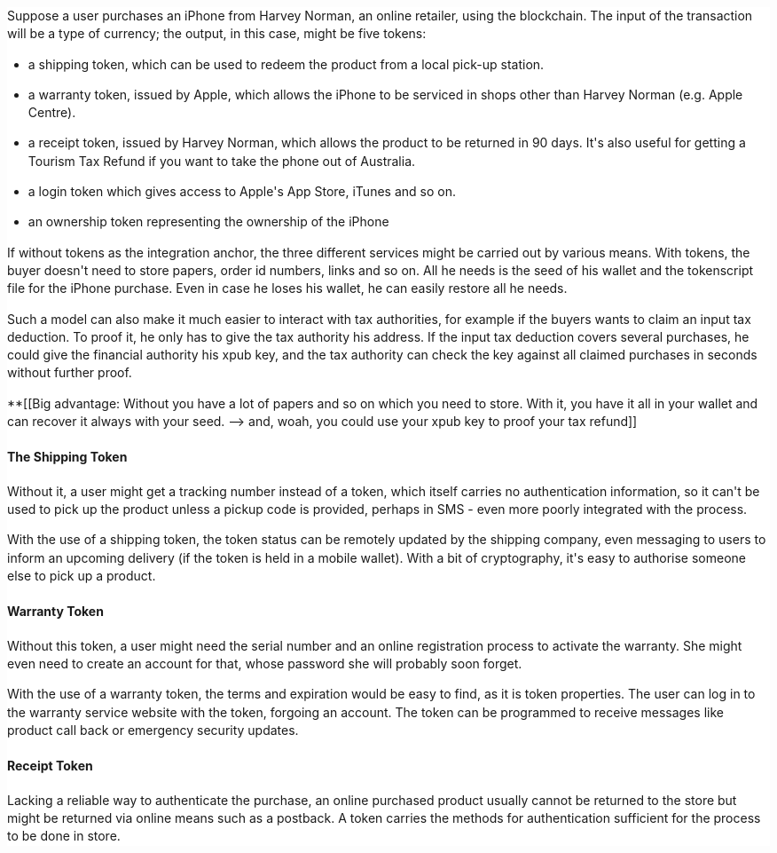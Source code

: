 Suppose a user purchases an iPhone from Harvey Norman, an online retailer, using the blockchain. The input of the transaction will be a type of currency; the output, in this case, might be five tokens:

- a shipping token, which can be used to redeem the product from a local pick-up station.

- a warranty token, issued by Apple, which allows the iPhone to be serviced in shops other than Harvey Norman (e.g. Apple Centre).

- a receipt token, issued by Harvey Norman, which allows the product to be returned in 90 days. It's also useful for getting a Tourism Tax Refund if you want to take the phone out of Australia.

- a login token which gives access to Apple's App Store, iTunes and so on. 

- an ownership token representing the ownership of the iPhone

 

If without tokens as the integration anchor, the three different services might be carried out by various means. With tokens, the buyer doesn't need to store papers, order id numbers, links and so on. All he needs is the seed of his wallet and the tokenscript file for the iPhone purchase. Even in case he loses his wallet, he can easily restore all he needs.

Such a model can also make it much easier to interact with tax authorities, for example if the buyers wants to claim an input tax deduction. To proof it, he only has to give the tax authority his address. If the input tax deduction covers several purchases, he could give the financial authority his xpub key, and the tax authority can check the key against all claimed purchases in seconds without further proof.

**[[Big advantage: Without you have a lot of papers and so on which you need to store. With it, you have it all in your wallet and can recover it always with your seed. --> and, woah, you could use your xpub key to proof your tax refund]]

#### The Shipping Token

Without it, a user might get a tracking number instead of a token, which itself carries no authentication information, so it can't be used to pick up the product unless a pickup code is provided, perhaps in SMS - even more poorly integrated with the process.

With the use of a shipping token, the token status can be remotely updated by the shipping company, even messaging to users to inform an upcoming delivery (if the token is held in a mobile wallet). With a bit of cryptography, it's easy to authorise someone else to pick up a product.

#### Warranty Token

Without this token, a user might need the serial number and an online registration process to activate the warranty. She might even need to create an account for that, whose password she will probably soon forget.

With the use of a warranty token, the terms and expiration would be easy to find, as it is token properties. The user can log in to the warranty service website with the token, forgoing an account. The token can be programmed to receive messages like product call back or emergency security updates.

#### Receipt Token

Lacking a reliable way to authenticate the purchase, an online purchased product usually cannot be returned to the store but might be returned via online means such as a postback. A token carries the methods for authentication sufficient for the process to be done in store.


[^tls]: There have been excellent efforts on client/server certificates in Transport Layer Security (TLS). However, these authentication methods are not for processes, but only for sites. They represent a delegation model: Imagine a buyer not checking if a title deed is real, but only checks if the seller's name matches the one on the deed. That would be the delegation model used in TLS. In this model, TLS can't guarantee that anything on the website is genuine -- only that the website itself is. Facebook uses TLS, but people put much fake news on it. The unit of trust here is undoubtedly not granular enough for the web to deliver an integrated experience.
[^attestations]: the method to provide cryptographically signed attestations as a condition for a transaction is discussed later in the "Attestation" chapter.
[^atomic]: In blockchain terms, an atomic transaction either happens or not. If well defined, it's not impossible for a buyer to have successfully paid for a car yet not getting the ownership token, or only have transferred the car's ownership but not the compulsory insurance on it.
[^abc]: Availability: NRMA is online 24/7 but Qantas Insurance can suspend their services in public holidays or at night. Privacy: NRMA can learn user's GPS location but Qantas Insurance isn't legally allowed to learn it. Integration: Most of NRMA's customers are not obtained through Qantas Insurance, so it would be an additional system to integrate and extra security concern for NRMA to integrate to Qantas Insurance's web service. Of all three, availability might be the most visible. Just imagine how angry a customer will be, having his car breaking down in the middle of the barren Australian outback, and learn that the road-side assistance can't be authorised because the insurer's web service is upgrading "For a better user experience".
[^set-operation]: Eventually, this could be a cryptographic set operation, but even if that happens, the metadata directing the context (user-agent) to perform the computation still needs to be described in Tokenscript.
[^trusted-information]: Originally we call it "Trusted information", meaning the data is just "provided", without blockchain proofs or attestations, hence, it has to be explicitly trusted by the user. As it turned out, this term misfired as some developers think it means "proven information" and provided as trusted already. So we used a less precise term "Reference information", which, unfortunately, feels like a catch-all phrase.
[^minor-security-concerns]: When two systems plug on the web, usually there is a hoard of security concerns. To give one example, if a side didn't update the code to reflect the other side's change, the resulting malformed transaction might be rejected. Tracing these transactions allow an attacker to target websites not updated.
[^last-mile-market]: The market condition for such an innovation might exist because only the buyer is most familiar with the last-mile delivery experience. Usually, an online retailer negotiates a higher bulk delivery discount than their buyers could, but they are just a proxy of the buyers' experience. Their interest is not perfectly aligned with the buyers. A buyer driving 30 minutes to pick up a parcel knows that the discount is no match for her time. The delivery company can also optimise the process better than the online retailer, for example, by requesting access to the buyer's calendar, which the online retailer couldn't do safely. Ultimately, more value can be created with the collaboration between the buyer and the delivery company.
[^fungible-shipping-token]: In practical implementations, bulk-purchased shipping labels, if tokenised, may or may not be used as shipment tokens. Shipping labels can be designed as a semi-fungible token, while the shipment token must be non-fungible, each mapped to a specific parcel. The authors of this paper decided to leave out such implementation detail for clarity.